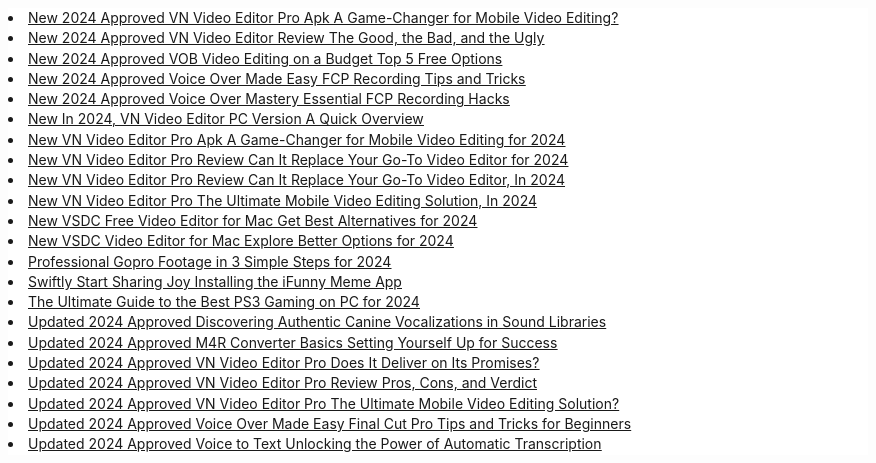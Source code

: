 <li><a href="https://video-creation-software.techidaily.com/new-2024-approved-vn-video-editor-pro-apk-a-game-changer-for-mobile-video-editing/"><u>New 2024 Approved VN Video Editor Pro Apk A Game-Changer for Mobile Video Editing?</u></a></li>
<li><a href="https://video-creation-software.techidaily.com/new-2024-approved-vn-video-editor-review-the-good-the-bad-and-the-ugly/"><u>New 2024 Approved VN Video Editor Review The Good, the Bad, and the Ugly</u></a></li>
<li><a href="https://video-creation-software.techidaily.com/new-2024-approved-vob-video-editing-on-a-budget-top-5-free-options/"><u>New 2024 Approved VOB Video Editing on a Budget Top 5 Free Options</u></a></li>
<li><a href="https://video-creation-software.techidaily.com/new-2024-approved-voice-over-made-easy-fcp-recording-tips-and-tricks/"><u>New 2024 Approved Voice Over Made Easy FCP Recording Tips and Tricks</u></a></li>
<li><a href="https://video-creation-software.techidaily.com/new-2024-approved-voice-over-mastery-essential-fcp-recording-hacks/"><u>New 2024 Approved Voice Over Mastery Essential FCP Recording Hacks</u></a></li>
<li><a href="https://video-creation-software.techidaily.com/new-in-2024-vn-video-editor-pc-version-a-quick-overview/"><u>New In 2024, VN Video Editor PC Version A Quick Overview</u></a></li>
<li><a href="https://video-creation-software.techidaily.com/new-vn-video-editor-pro-apk-a-game-changer-for-mobile-video-editing-for-2024/"><u>New VN Video Editor Pro Apk A Game-Changer for Mobile Video Editing for 2024</u></a></li>
<li><a href="https://video-creation-software.techidaily.com/new-vn-video-editor-pro-review-can-it-replace-your-go-to-video-editor-for-2024/"><u>New VN Video Editor Pro Review Can It Replace Your Go-To Video Editor for 2024</u></a></li>
<li><a href="https://video-creation-software.techidaily.com/new-vn-video-editor-pro-review-can-it-replace-your-go-to-video-editor-in-2024/"><u>New VN Video Editor Pro Review Can It Replace Your Go-To Video Editor, In 2024</u></a></li>
<li><a href="https://video-creation-software.techidaily.com/new-vn-video-editor-pro-the-ultimate-mobile-video-editing-solution-in-2024/"><u>New VN Video Editor Pro The Ultimate Mobile Video Editing Solution, In 2024</u></a></li>
<li><a href="https://video-creation-software.techidaily.com/new-vsdc-free-video-editor-for-mac-get-best-alternatives-for-2024/"><u>New VSDC Free Video Editor for Mac Get Best Alternatives for 2024</u></a></li>
<li><a href="https://video-creation-software.techidaily.com/new-vsdc-video-editor-for-mac-explore-better-options-for-2024/"><u>New VSDC Video Editor for Mac Explore Better Options for 2024</u></a></li>
<li><a href="https://extra-support.techidaily.com/professional-gopro-footage-in-3-simple-steps-for-2024/"><u>Professional Gopro Footage in 3 Simple Steps for 2024</u></a></li>
<li><a href="https://extra-lessons.techidaily.com/swiftly-start-sharing-joy-installing-the-ifunny-meme-app/"><u>Swiftly Start Sharing Joy  Installing the iFunny Meme App</u></a></li>
<li><a href="https://video-screen-grab.techidaily.com/the-ultimate-guide-to-the-best-ps3-gaming-on-pc-for-2024/"><u>The Ultimate Guide to the Best PS3 Gaming on PC for 2024</u></a></li>
<li><a href="https://audio-shaping.techidaily.com/updated-2024-approved-discovering-authentic-canine-vocalizations-in-sound-libraries/"><u>Updated 2024 Approved Discovering Authentic Canine Vocalizations in Sound Libraries</u></a></li>
<li><a href="https://ai-video-tools.techidaily.com/updated-2024-approved-m4r-converter-basics-setting-yourself-up-for-success/"><u>Updated 2024 Approved M4R Converter Basics Setting Yourself Up for Success</u></a></li>
<li><a href="https://video-creation-software.techidaily.com/updated-2024-approved-vn-video-editor-pro-does-it-deliver-on-its-promises/"><u>Updated 2024 Approved VN Video Editor Pro Does It Deliver on Its Promises?</u></a></li>
<li><a href="https://video-creation-software.techidaily.com/updated-2024-approved-vn-video-editor-pro-review-pros-cons-and-verdict/"><u>Updated 2024 Approved VN Video Editor Pro Review Pros, Cons, and Verdict</u></a></li>
<li><a href="https://video-creation-software.techidaily.com/updated-2024-approved-vn-video-editor-pro-the-ultimate-mobile-video-editing-solution/"><u>Updated 2024 Approved VN Video Editor Pro The Ultimate Mobile Video Editing Solution?</u></a></li>
<li><a href="https://video-creation-software.techidaily.com/updated-2024-approved-voice-over-made-easy-final-cut-pro-tips-and-tricks-for-beginners/"><u>Updated 2024 Approved Voice Over Made Easy Final Cut Pro Tips and Tricks for Beginners</u></a></li>
<li><a href="https://video-creation-software.techidaily.com/updated-2024-approved-voice-to-text-unlocking-the-power-of-automatic-transcription/"><u>Updated 2024 Approved Voice to Text Unlocking the Power of Automatic Transcription</u></a></li>